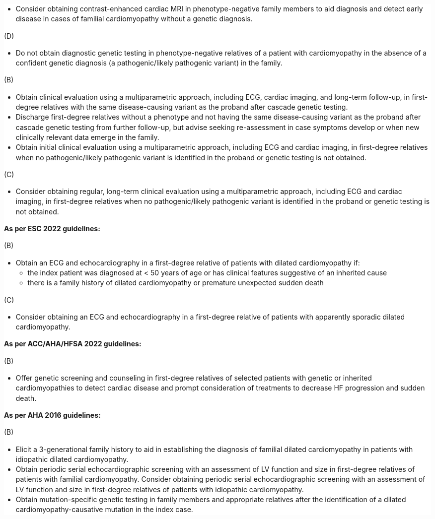 - Consider obtaining contrast-enhanced cardiac MRI in phenotype-negative family members to aid diagnosis and detect early disease in cases of familial cardiomyopathy without a genetic diagnosis.

(D)
- Do not obtain diagnostic genetic testing in phenotype-negative relatives of a patient with cardiomyopathy in the absence of a confident genetic diagnosis (a pathogenic/likely pathogenic variant) in the family.

(B)
- Obtain clinical evaluation using a multiparametric approach, including ECG, cardiac imaging, and long-term follow-up, in first-degree relatives with the same disease-causing variant as the proband after cascade genetic testing.
- Discharge first-degree relatives without a phenotype and not having the same disease-causing variant as the proband after cascade genetic testing from further follow-up, but advise seeking re-assessment in case symptoms develop or when new clinically relevant data emerge in the family.
- Obtain initial clinical evaluation using a multiparametric approach, including ECG and cardiac imaging, in first-degree relatives when no pathogenic/likely pathogenic variant is identified in the proband or genetic testing is not obtained.

(C)
- Consider obtaining regular, long-term clinical evaluation using a multiparametric approach, including ECG and cardiac imaging, in first-degree relatives when no pathogenic/likely pathogenic variant is identified in the proband or genetic testing is not obtained.

**As per ESC 2022 guidelines:**

(B)
- Obtain an ECG and echocardiography in a first-degree relative of patients with dilated cardiomyopathy if:
  - the index patient was diagnosed at < 50 years of age or has clinical features suggestive of an inherited cause
  - there is a family history of dilated cardiomyopathy or premature unexpected sudden death

(C)
- Consider obtaining an ECG and echocardiography in a first-degree relative of patients with apparently sporadic dilated cardiomyopathy.

**As per ACC/AHA/HFSA 2022 guidelines:**

(B)
- Offer genetic screening and counseling in first-degree relatives of selected patients with genetic or inherited cardiomyopathies to detect cardiac disease and prompt consideration of treatments to decrease HF progression and sudden death.

**As per AHA 2016 guidelines:**

(B)
- Elicit a 3-generational family history to aid in establishing the diagnosis of familial dilated cardiomyopathy in patients with idiopathic dilated cardiomyopathy.
- Obtain periodic serial echocardiographic screening with an assessment of LV function and size in first-degree relatives of patients with familial cardiomyopathy. Consider obtaining periodic serial echocardiographic screening with an assessment of LV function and size in first-degree relatives of patients with idiopathic cardiomyopathy.
- Obtain mutation-specific genetic testing in family members and appropriate relatives after the identification of a dilated cardiomyopathy-causative mutation in the index case.
